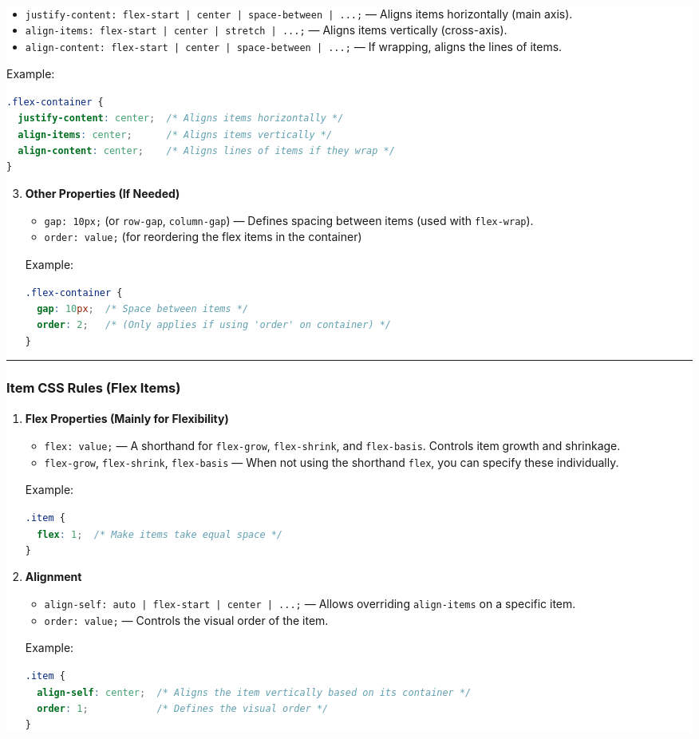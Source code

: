    * `justify-content: flex-start | center | space-between | ...;` — Aligns items horizontally (main axis).
   * `align-items: flex-start | center | stretch | ...;` — Aligns items vertically (cross-axis).
   * `align-content: flex-start | center | space-between | ...;` — If wrapping, aligns the lines of items.

   Example:

   ```css
   .flex-container {
     justify-content: center;  /* Aligns items horizontally */
     align-items: center;      /* Aligns items vertically */
     align-content: center;    /* Aligns lines of items if they wrap */
   }
   ```

3. **Other Properties (If Needed)**

   * `gap: 10px;` (or `row-gap`, `column-gap`) — Defines spacing between items (used with `flex-wrap`).
   * `order: value;` (for reordering the flex items in the container)

   Example:

   ```css
   .flex-container {
     gap: 10px;  /* Space between items */
     order: 2;   /* (Only applies if using 'order' on container) */
   }
   ```

---

### **Item CSS Rules (Flex Items)**

1. **Flex Properties (Mainly for Flexibility)**

   * `flex: value;` — A shorthand for `flex-grow`, `flex-shrink`, and `flex-basis`. Controls item growth and shrinkage.
   * `flex-grow`, `flex-shrink`, `flex-basis` — When not using the shorthand `flex`, you can specify these individually.

   Example:

   ```css
   .item {
     flex: 1;  /* Make items take equal space */
   }
   ```

2. **Alignment**

   * `align-self: auto | flex-start | center | ...;` — Allows overriding `align-items` on a specific item.
   * `order: value;` — Controls the visual order of the item.

   Example:

   ```css
   .item {
     align-self: center;  /* Aligns the item vertically based on its container */
     order: 1;            /* Defines the visual order */
   }
   ```
